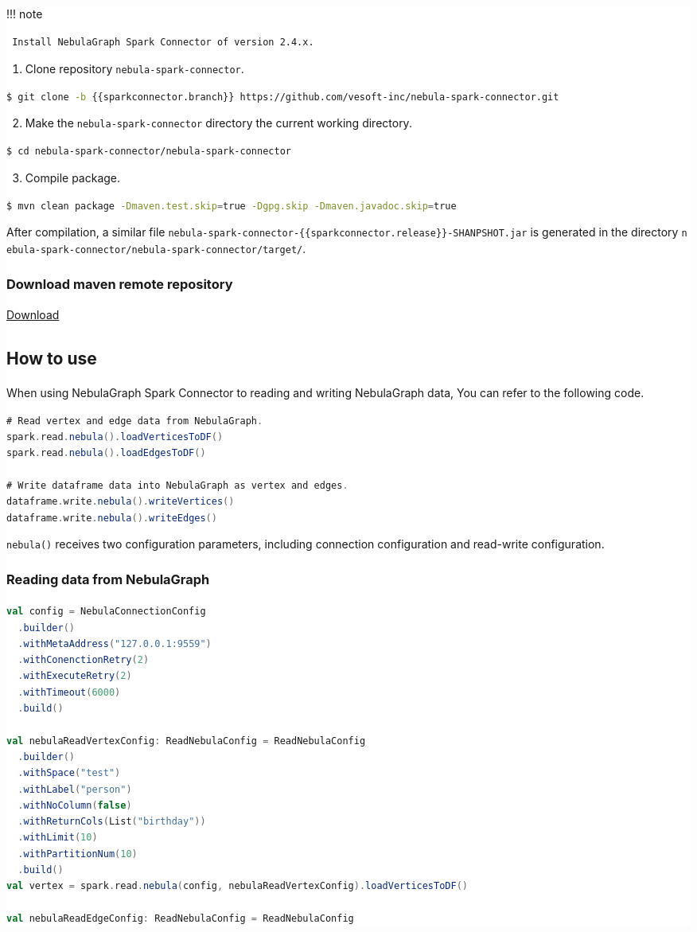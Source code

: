 !!! note

     Install NebulaGraph Spark Connector of version 2.4.x.

1. Clone repository `nebula-spark-connector`.

  ```bash
  $ git clone -b {{sparkconnector.branch}} https://github.com/vesoft-inc/nebula-spark-connector.git
  ```

2. Make the `nebula-spark-connector` directory the current working directory.

  ```bash
  $ cd nebula-spark-connector/nebula-spark-connector
  ```

3. Compile package.

  ```bash
  $ mvn clean package -Dmaven.test.skip=true -Dgpg.skip -Dmaven.javadoc.skip=true
  ```

After compilation, a similar file `nebula-spark-connector-{{sparkconnector.release}}-SHANPSHOT.jar` is generated in the directory `nebula-spark-connector/nebula-spark-connector/target/`.

### Download maven remote repository

[Download](https://repo1.maven.org/maven2/com/vesoft/nebula-spark-connector/)

## How to use

When using NebulaGraph Spark Connector to reading and writing NebulaGraph data, You can refer to the following code.

```scala
# Read vertex and edge data from NebulaGraph.
spark.read.nebula().loadVerticesToDF()
spark.read.nebula().loadEdgesToDF()
 
# Write dataframe data into NebulaGraph as vertex and edges.
dataframe.write.nebula().writeVertices()
dataframe.write.nebula().writeEdges()
```

`nebula()` receives two configuration parameters, including connection configuration and read-write configuration.

### Reading data from NebulaGraph

```scala
val config = NebulaConnectionConfig
  .builder()
  .withMetaAddress("127.0.0.1:9559")
  .withConenctionRetry(2)
  .withExecuteRetry(2)
  .withTimeout(6000)
  .build()
     
val nebulaReadVertexConfig: ReadNebulaConfig = ReadNebulaConfig
  .builder()
  .withSpace("test")
  .withLabel("person")
  .withNoColumn(false)
  .withReturnCols(List("birthday"))
  .withLimit(10)
  .withPartitionNum(10)
  .build()
val vertex = spark.read.nebula(config, nebulaReadVertexConfig).loadVerticesToDF()
  
val nebulaReadEdgeConfig: ReadNebulaConfig = ReadNebulaConfig
```